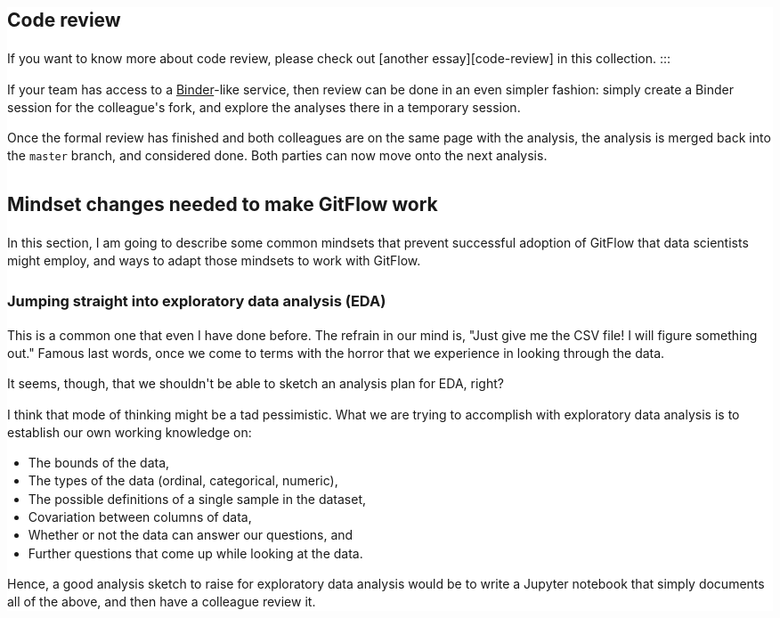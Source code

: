 ## Code review

If you want to know more about code review,
please check out [another essay][code-review] in this collection.
:::

If your team has access to a [Binder]-like service,
then review can be done in an even simpler fashion:
simply create a Binder session for the colleague's fork,
and explore the analyses there in a temporary session.

[Binder]: https://mybinder.org/

Once the formal review has finished
and both colleagues are on the same page with the analysis,
the analysis is merged back into the `master` branch, and considered done.
Both parties can now move onto the next analysis.

## Mindset changes needed to make GitFlow work

In this section,
I am going to describe some common mindsets
that prevent successful adoption of GitFlow
that data scientists might employ,
and ways to adapt those mindsets to work with GitFlow.

### Jumping straight into exploratory data analysis (EDA)

This is a common one that even I have done before.
The refrain in our mind is,
"Just give me the CSV file!
I will figure something out."
Famous last words, once we come to terms
with the horror that we experience
in looking through the data.

It seems, though,
that we shouldn't be able to sketch an analysis plan
for EDA, right?

I think that mode of thinking might be a tad pessimistic.
What we are trying to accomplish with exploratory data analysis
is to establish our own working knowledge on:

- The bounds of the data,
- The types of the data (ordinal, categorical, numeric),
- The possible definitions of a single sample in the dataset,
- Covariation between columns of data,
- Whether or not the data can answer our questions, and
- Further questions that come up while looking at the data.

Hence, a good analysis sketch to raise for exploratory data analysis
would be to write a Jupyter notebook
that simply documents all of the above,
and then have a colleague review it.


[GitFlow]: https://datasift.github.io/gitflow/IntroducingGitFlow.html